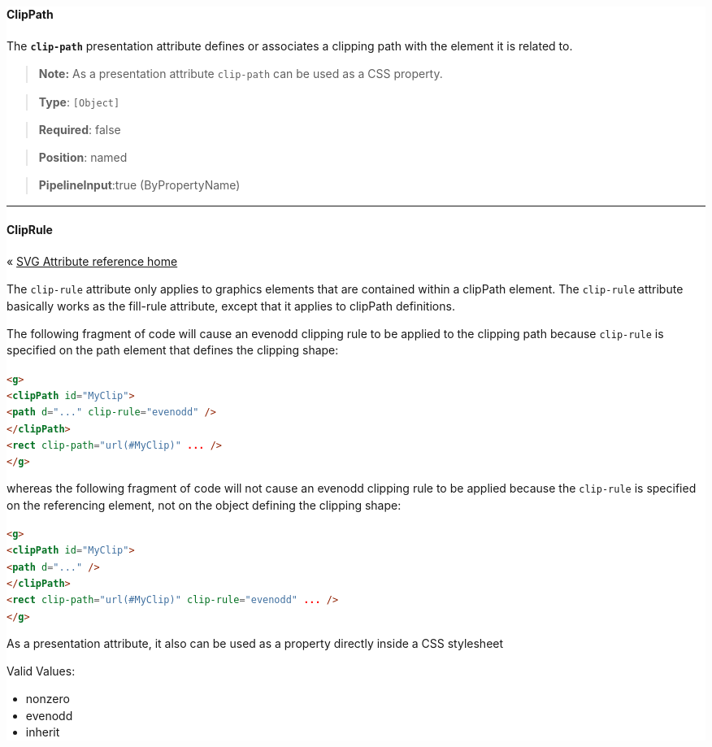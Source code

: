 #### **ClipPath**

The **`clip-path`** presentation attribute defines or associates a clipping path with the element it is related to.

> **Note:** As a presentation attribute `clip-path` can be used as a CSS property.



> **Type**: ```[Object]```

> **Required**: false

> **Position**: named

> **PipelineInput**:true (ByPropertyName)



---
#### **ClipRule**

« [SVG Attribute reference home](https://developer.mozilla.org/en-US/docs/Web/SVG/Attribute)

The `clip-rule` attribute only applies to graphics elements that are contained within a clipPath element. The `clip-rule` attribute basically works as the fill-rule attribute, except that it applies to clipPath definitions.

The following fragment of code will cause an evenodd clipping rule to be applied to the clipping path because `clip-rule` is specified on the path element that defines the clipping shape:

```html
<g>
<clipPath id="MyClip">
<path d="..." clip-rule="evenodd" />
</clipPath>
<rect clip-path="url(#MyClip)" ... />
</g>
```

whereas the following fragment of code will not cause an evenodd clipping rule to be applied because the `clip-rule` is specified on the referencing element, not on the object defining the clipping shape:

```html
<g>
<clipPath id="MyClip">
<path d="..." />
</clipPath>
<rect clip-path="url(#MyClip)" clip-rule="evenodd" ... />
</g>
```

As a presentation attribute, it also can be used as a property directly inside a CSS stylesheet



Valid Values:

* nonzero
* evenodd
* inherit

